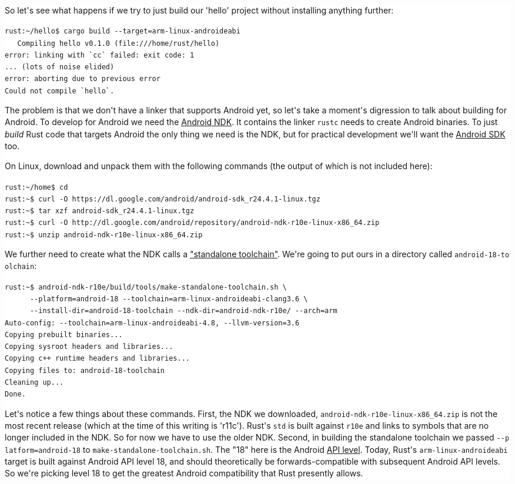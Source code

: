 So let's see what happens if we try to just build our 'hello'
project without installing anything further:

```
rust:~/hello$ cargo build --target=arm-linux-androideabi
   Compiling hello v0.1.0 (file:///home/rust/hello)
error: linking with `cc` failed: exit code: 1
... (lots of noise elided)
error: aborting due to previous error
Could not compile `hello`.
```

The problem is that we don't have a linker that supports Android yet,
so let's take a moment's digression to talk about building for
Android. To develop for Android we need the [Android NDK]. It contains
the linker `rustc` needs to create Android binaries. To just *build*
Rust code that targets Android the only thing we need is the NDK, but
for practical development we'll want the [Android SDK] too.

[Android NDK]: https://developer.android.com/ndk/guides/setup.html#install
[Android SDK]: https://developer.android.com/sdk/index.html

On Linux, download and unpack them with the following commands (the
output of which is not included here):

```
rust:~/home$ cd
rust:~$ curl -O https://dl.google.com/android/android-sdk_r24.4.1-linux.tgz
rust:~$ tar xzf android-sdk_r24.4.1-linux.tgz
rust:~$ curl -O http://dl.google.com/android/repository/android-ndk-r10e-linux-x86_64.zip
rust:~$ unzip android-ndk-r10e-linux-x86_64.zip
```

We further need to create what the NDK calls a ["standalone
toolchain"].  We're going to put ours in a directory called
`android-18-toolchain`:

["standalone toolchain"]: https://developer.android.com/ndk/guides/standalone_toolchain.html

```
rust:~$ android-ndk-r10e/build/tools/make-standalone-toolchain.sh \
      --platform=android-18 --toolchain=arm-linux-androideabi-clang3.6 \
      --install-dir=android-18-toolchain --ndk-dir=android-ndk-r10e/ --arch=arm
Auto-config: --toolchain=arm-linux-androideabi-4.8, --llvm-version=3.6
Copying prebuilt binaries...
Copying sysroot headers and libraries...
Copying c++ runtime headers and libraries...
Copying files to: android-18-toolchain
Cleaning up...
Done.
```

Let's notice a few things about these commands. First, the NDK we
downloaded, `android-ndk-r10e-linux-x86_64.zip` is not the most recent
release (which at the time of this writing is 'r11c'). Rust's `std` is
built against `r10e` and links to symbols that are no longer included
in the NDK. So for now we have to use the older NDK.  Second, in
building the standalone toolchain we passed `--platform=android-18` to
`make-standalone-toolchain.sh`. The "18" here is the Android [API
level](http://developer.android.com/guide/topics/manifest/uses-sdk-element.html#ApiLevels).
Today, Rust's `arm-linux-androideabi` target is built against Android
API level 18, and should theoretically be forwards-compatible with
subsequent Android API levels. So we're picking level 18 to get the
greatest Android compatibility that Rust presently allows.


[Emscripten]: http://kripken.github.io/emscripten-site/
[WebAssembly]: https://webassembly.github.io/
[LLVM]: http://llvm.org
[like the Raspberry Pi 3]: http://mirrors.link/posts/cross-compiling-rust-on-os-x-for-raspberry-pi-3
[bare metal ARM]: https://blog.thiago.me/raspberry-pi-bare-metal-programming-with-rust/
[OpenWRT]: https://github.com/japaric/rust-on-openwrt
[rustup]: https://www.rustup.rs
[rvm]: https://rvm.io/
[rbenv]: https://github.com/rbenv/rbenv
[pyenv]: https://github.com/yyuu/pyenv
[channels]: http://blog.rust-lang.org/2014/10/30/Stability.html
[Rust library]: https://github.com/rust-lang-nursery/rustup.rs/
[abi]: https://www.rust-lang.org/downloads.html#win-foot
[ELF]: https://en.wikipedia.org/wiki/Executable_and_Linkable_Format
[musl]: http://www.musl-libc.org/
[this Docker image]: https://hub.docker.com/r/brson/rustup-demo/
[rust-musl-builder]: https://github.com/emk/rust-musl-builder
[`.cargo/config`]: http://doc.crates.io/config.html
[cargo-apk]: https://users.rust-lang.org/t/announcing-cargo-apk/5501
[cargo-apk]: https://users.rust-lang.org/t/announcing-cargo-apk/5501
[xargo]: https://github.com/japaric/xargo
[em]: https://internals.rust-lang.org/t/need-help-with-emscripten-port/3154
[dl]: https://www.rust-lang.org/downloads.html
[irlo]: https://internals.rust-lang.org/t/beta-testing-rustup-rs/3316/112
[gui]: https://github.com/rust-lang-nursery/rustup.rs/issues/253
[key outstanding bugs]: https://github.com/rust-lang-nursery/rustup.rs/issues?q=is%3Aopen+is%3Aissue+label%3A%22initial+release%22
[file bugs]: https://github.com/rust-lang-nursery/rustup.rs/issues
[www.rustup.rs]: https://www.rustup.rs
[emscripten]: https://kripken.github.io/emscripten-site/
[README]: https://github.com/rust-lang-nursery/rustup.rs/blob/master/README.md
